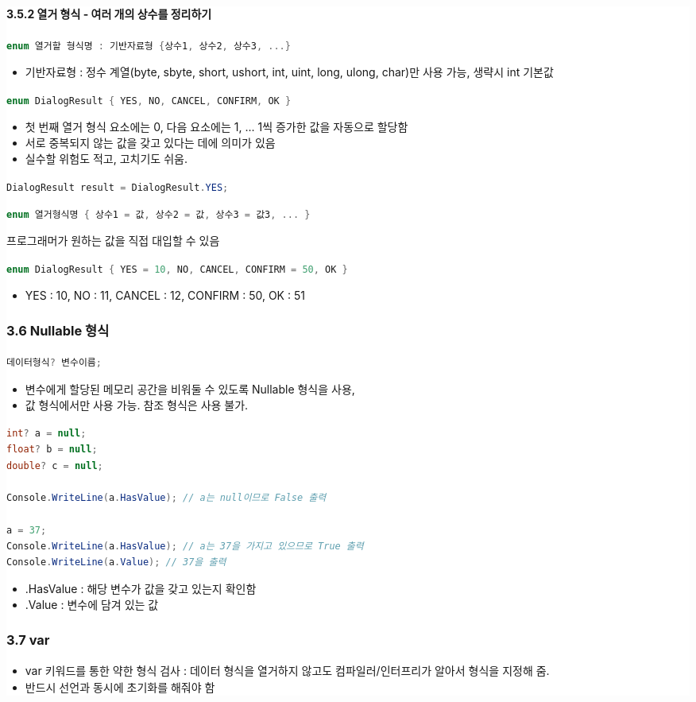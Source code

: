 #### 3.5.2 열거 형식 - 여러 개의 상수를 정리하기
```C#
enum 열거할 형식명 : 기반자료형 {상수1, 상수2, 상수3, ...}
```

- 기반자료형 : 정수 계열(byte, sbyte, short, ushort, int, uint, long, ulong, char)만 사용 가능, 생략시 int 기본값

```C#
enum DialogResult { YES, NO, CANCEL, CONFIRM, OK }
```

- 첫 번째 열거 형식 요소에는 0, 다음 요소에는 1, ... 1씩 증가한 값을 자동으로 할당함
- 서로 중복되지 않는 값을 갖고 있다는 데에 의미가 있음
- 실수할 위험도 적고, 고치기도 쉬움.

```C#
DialogResult result = DialogResult.YES;
```


```C#
enum 열거형식명 { 상수1 = 값, 상수2 = 값, 상수3 = 값3, ... }

```

프로그래머가 원하는 값을 직접 대입할 수 있음

```C#
enum DialogResult { YES = 10, NO, CANCEL, CONFIRM = 50, OK }
```
- YES : 10, NO : 11, CANCEL : 12, CONFIRM : 50, OK : 51 

### 3.6 Nullable 형식
```C#
데이터형식? 변수이름;
```
- 변수에게 할당된 메모리 공간을 비워둘 수 있도록 Nullable 형식을 사용, 
- 값 형식에서만 사용 가능. 참조 형식은 사용 불가.
```C#
int? a = null;
float? b = null;
double? c = null;

Console.WriteLine(a.HasValue); // a는 null이므로 False 출력

a = 37;
Console.WriteLine(a.HasValue); // a는 37을 가지고 있으므로 True 출력
Console.WriteLine(a.Value); // 37을 출력

```
- .HasValue : 해당 변수가 값을 갖고 있는지 확인함
- .Value : 변수에 담겨 있는 값


### 3.7 var 
- var 키워드를 통한 약한 형식 검사 : 데이터 형식을 열거하지 않고도 컴파일러/인터프리가 알아서 형식을 지정해 줌.
- 반드시 선언과 동시에 초기화를 해줘야 함
